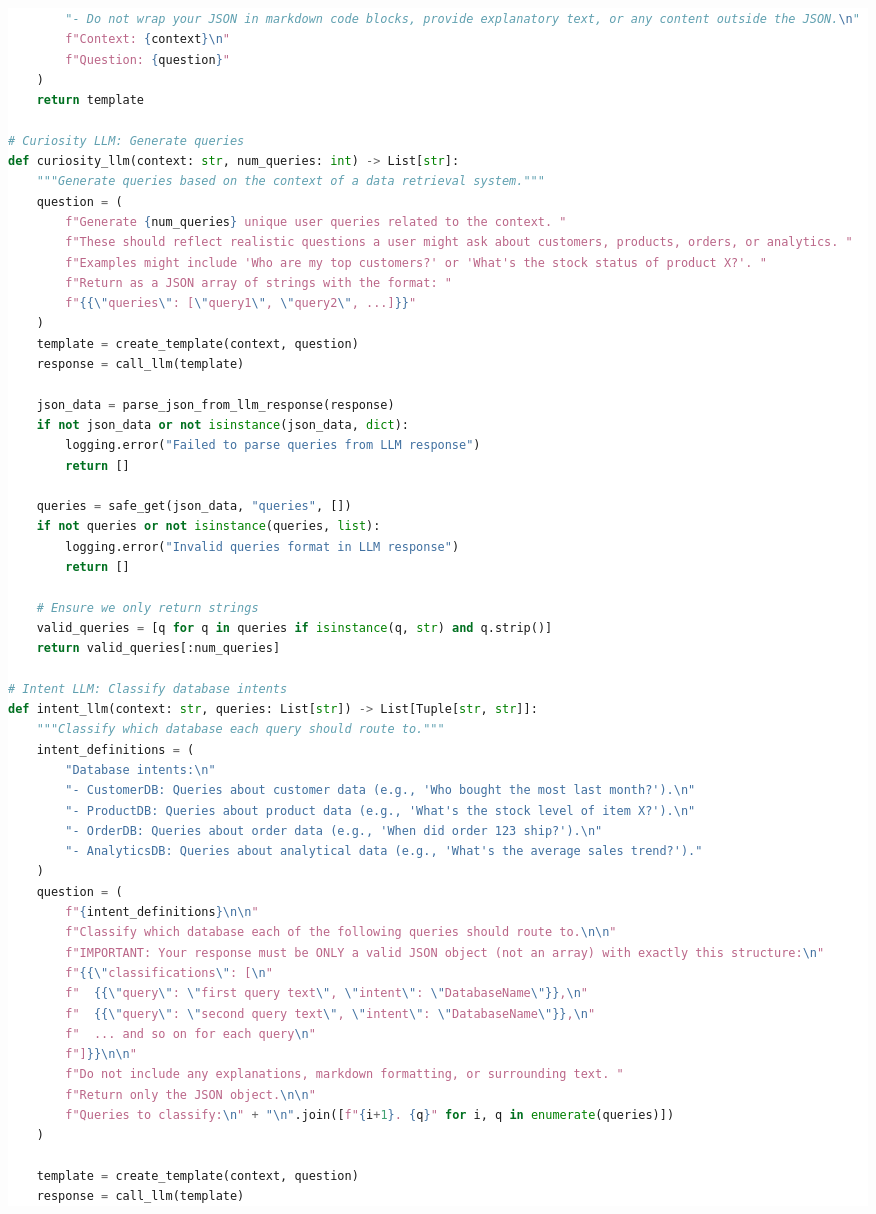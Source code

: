```python
        "- Do not wrap your JSON in markdown code blocks, provide explanatory text, or any content outside the JSON.\n"
        f"Context: {context}\n"
        f"Question: {question}"
    )
    return template

# Curiosity LLM: Generate queries
def curiosity_llm(context: str, num_queries: int) -> List[str]:
    """Generate queries based on the context of a data retrieval system."""
    question = (
        f"Generate {num_queries} unique user queries related to the context. "
        f"These should reflect realistic questions a user might ask about customers, products, orders, or analytics. "
        f"Examples might include 'Who are my top customers?' or 'What's the stock status of product X?'. "
        f"Return as a JSON array of strings with the format: "
        f"{{\"queries\": [\"query1\", \"query2\", ...]}}"
    )
    template = create_template(context, question)
    response = call_llm(template)
    
    json_data = parse_json_from_llm_response(response)
    if not json_data or not isinstance(json_data, dict):
        logging.error("Failed to parse queries from LLM response")
        return []
    
    queries = safe_get(json_data, "queries", [])
    if not queries or not isinstance(queries, list):
        logging.error("Invalid queries format in LLM response")
        return []
    
    # Ensure we only return strings
    valid_queries = [q for q in queries if isinstance(q, str) and q.strip()]
    return valid_queries[:num_queries]

# Intent LLM: Classify database intents
def intent_llm(context: str, queries: List[str]) -> List[Tuple[str, str]]:
    """Classify which database each query should route to."""
    intent_definitions = (
        "Database intents:\n"
        "- CustomerDB: Queries about customer data (e.g., 'Who bought the most last month?').\n"
        "- ProductDB: Queries about product data (e.g., 'What's the stock level of item X?').\n"
        "- OrderDB: Queries about order data (e.g., 'When did order 123 ship?').\n"
        "- AnalyticsDB: Queries about analytical data (e.g., 'What's the average sales trend?')."
    )
    question = (
        f"{intent_definitions}\n\n"
        f"Classify which database each of the following queries should route to.\n\n"
        f"IMPORTANT: Your response must be ONLY a valid JSON object (not an array) with exactly this structure:\n"
        f"{{\"classifications\": [\n"
        f"  {{\"query\": \"first query text\", \"intent\": \"DatabaseName\"}},\n"
        f"  {{\"query\": \"second query text\", \"intent\": \"DatabaseName\"}},\n"
        f"  ... and so on for each query\n"
        f"]}}\n\n"
        f"Do not include any explanations, markdown formatting, or surrounding text. "
        f"Return only the JSON object.\n\n"
        f"Queries to classify:\n" + "\n".join([f"{i+1}. {q}" for i, q in enumerate(queries)])
    )
    
    template = create_template(context, question)
    response = call_llm(template)
```